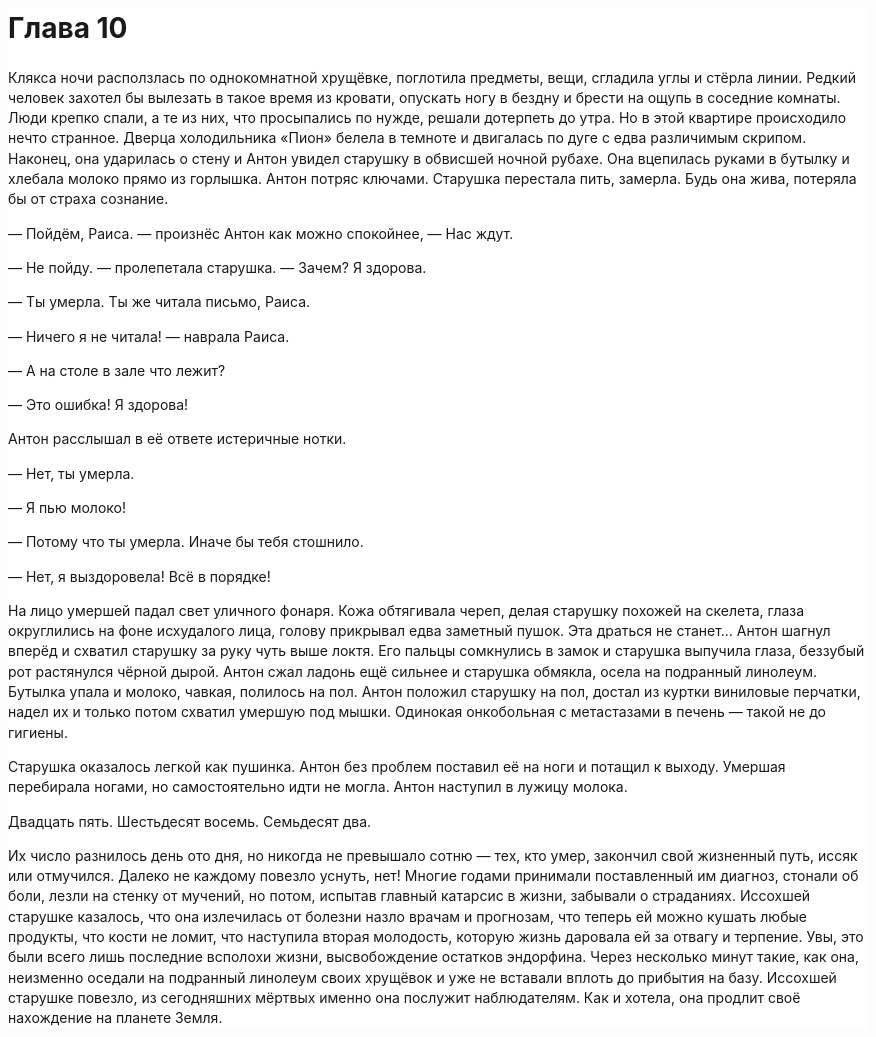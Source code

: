 
# Глава 10
Клякса ночи расползлась по однокомнатной хрущёвке, поглотила предметы, вещи, сгладила углы и стёрла линии. Редкий человек захотел бы вылезать в такое время из кровати, опускать ногу в бездну и брести на ощупь в соседние комнаты. Люди крепко спали, а те из них, что просыпались по нужде, решали дотерпеть до утра. Но в этой квартире происходило нечто странное. Дверца холодильника «Пион» белела в темноте и двигалась по дуге с едва различимым скрипом. Наконец, она ударилась о стену и Антон увидел старушку в обвисшей ночной рубахе. Она вцепилась руками в бутылку и хлебала молоко прямо из горлышка. Антон потряс ключами. Старушка перестала пить, замерла. Будь она жива, потеряла бы от страха сознание.

— Пойдём, Раиса. — произнёс Антон как можно спокойнее, — Нас ждут.

— Не пойду. — пролепетала старушка. — Зачем? Я здорова.

— Ты умерла. Ты же читала письмо, Раиса.

— Ничего я не читала! — наврала Раиса.

— А на столе в зале что лежит?

— Это ошибка! Я здорова!

Антон расслышал в её ответе истеричные нотки.

— Нет, ты умерла.

— Я пью молоко!

— Потому что ты умерла. Иначе бы тебя стошнило.

— Нет, я выздоровела! Всё в порядке!

На лицо умершей падал свет уличного фонаря. Кожа обтягивала череп, делая старушку похожей на скелета, глаза округлились на фоне исхудалого лица, голову прикрывал едва заметный пушок. Эта драться не станет… Антон шагнул вперёд и схватил старушку за руку чуть выше локтя. Его пальцы сомкнулись в замок и старушка выпучила глаза, беззубый рот растянулся чёрной дырой. Антон сжал ладонь ещё сильнее и старушка обмякла, осела на подранный линолеум. Бутылка упала и молоко, чавкая, полилось на пол. Антон положил старушку на пол, достал из куртки виниловые перчатки, надел их и только потом схватил умершую под мышки. Одинокая онкобольная с метастазами в печень — такой не до гигиены.

Старушка оказалось легкой как пушинка. Антон без проблем поставил её на ноги и потащил к выходу. Умершая перебирала ногами, но самостоятельно идти не могла. Антон наступил в лужицу молока.

Двадцать пять.
Шестьдесят восемь.
Семьдесят два.

Их число разнилось день ото дня, но никогда не превышало сотню — тех, кто умер, закончил свой жизненный путь, иссяк или отмучился. Далеко не каждому повезло уснуть, нет! Многие годами принимали поставленный им диагноз, стонали об боли, лезли на стенку от мучений, но потом, испытав главный катарсис в жизни, забывали о страданиях. Иссохшей старушке казалось, что она излечилась от болезни назло врачам и прогнозам, что теперь ей можно кушать любые продукты, что кости не ломит, что наступила вторая молодость, которую жизнь даровала ей за отвагу и терпение. Увы, это были всего лишь последние всполохи жизни, высвобождение остатков эндорфина. Через несколько минут такие, как она, неизменно оседали на подранный линолеум своих хрущёвок и уже не вставали вплоть до прибытия на базу. Иссохшей старушке повезло, из сегодняшних мёртвых именно она послужит наблюдателям. Как и хотела, она продлит своё нахождение на планете Земля.
